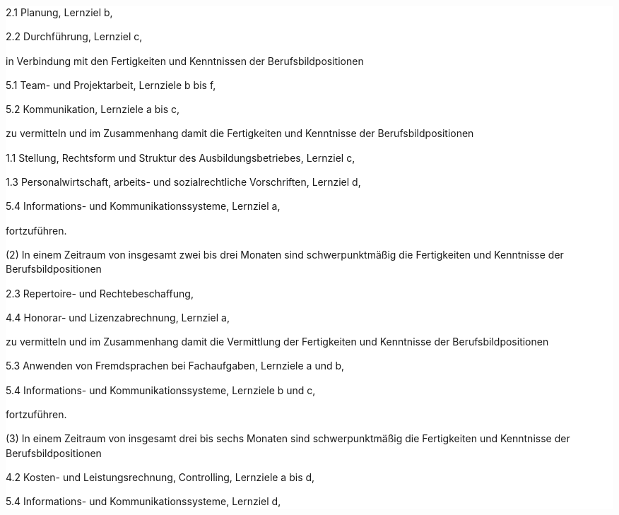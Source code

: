 
2.1 Planung, Lernziel b,


2.2 Durchführung, Lernziel c,



in Verbindung mit den Fertigkeiten und Kenntnissen der
Berufsbildpositionen

5.1 Team- und Projektarbeit, Lernziele b bis f,


5.2 Kommunikation, Lernziele a bis c,



zu vermitteln und im Zusammenhang damit die Fertigkeiten und
Kenntnisse der Berufsbildpositionen

1.1 Stellung, Rechtsform und Struktur des Ausbildungsbetriebes, Lernziel
    c,


1.3 Personalwirtschaft, arbeits- und sozialrechtliche Vorschriften,
    Lernziel d,


5.4 Informations- und Kommunikationssysteme, Lernziel a,



fortzuführen.

(2) In einem Zeitraum von insgesamt zwei bis drei Monaten sind
schwerpunktmäßig die Fertigkeiten und Kenntnisse der
Berufsbildpositionen

2.3 Repertoire- und Rechtebeschaffung,


4.4 Honorar- und Lizenzabrechnung, Lernziel a,



zu vermitteln und im Zusammenhang damit die Vermittlung der
Fertigkeiten und Kenntnisse der Berufsbildpositionen

5.3 Anwenden von Fremdsprachen bei Fachaufgaben, Lernziele a und b,


5.4 Informations- und Kommunikationssysteme, Lernziele b und c,



fortzuführen.

(3) In einem Zeitraum von insgesamt drei bis sechs Monaten sind
schwerpunktmäßig die Fertigkeiten und Kenntnisse der
Berufsbildpositionen

4.2 Kosten- und Leistungsrechnung, Controlling, Lernziele a bis d,


5.4 Informations- und Kommunikationssysteme, Lernziel d,


